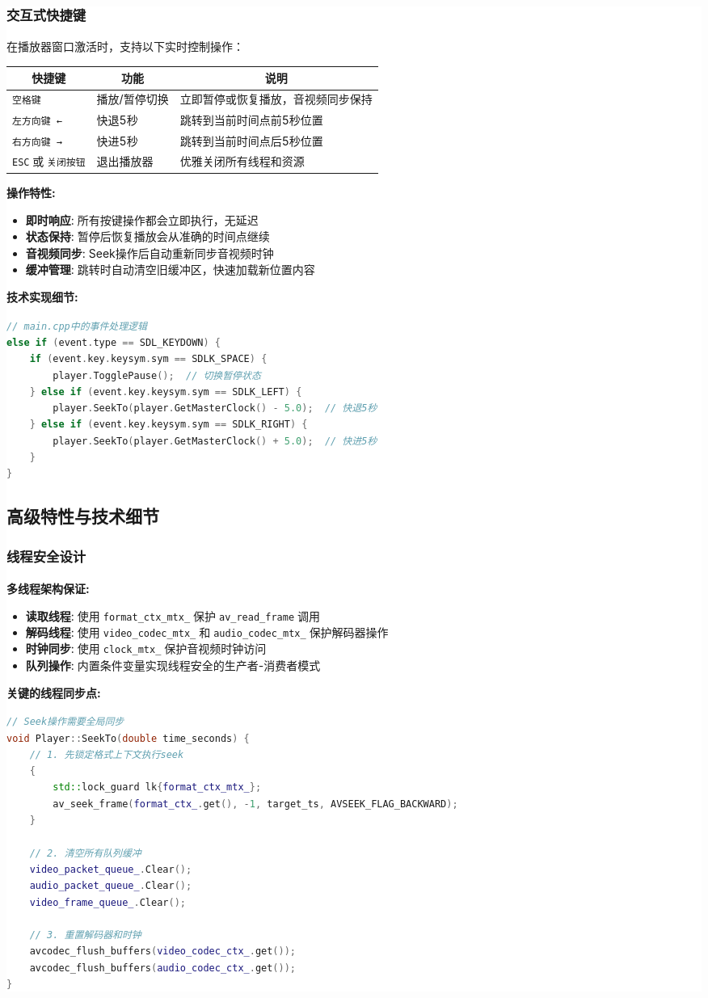 ### 交互式快捷键

在播放器窗口激活时，支持以下实时控制操作：

| 快捷键 | 功能 | 说明 |
|--------|------|------|
| `空格键` | 播放/暂停切换 | 立即暂停或恢复播放，音视频同步保持 |
| `左方向键 ←` | 快退5秒 | 跳转到当前时间点前5秒位置 |
| `右方向键 →` | 快进5秒 | 跳转到当前时间点后5秒位置 |
| `ESC` 或 `关闭按钮` | 退出播放器 | 优雅关闭所有线程和资源 |

**操作特性:**
- **即时响应**: 所有按键操作都会立即执行，无延迟
- **状态保持**: 暂停后恢复播放会从准确的时间点继续
- **音视频同步**: Seek操作后自动重新同步音视频时钟
- **缓冲管理**: 跳转时自动清空旧缓冲区，快速加载新位置内容

**技术实现细节:**
```cpp
// main.cpp中的事件处理逻辑
else if (event.type == SDL_KEYDOWN) {
    if (event.key.keysym.sym == SDLK_SPACE) {
        player.TogglePause();  // 切换暂停状态
    } else if (event.key.keysym.sym == SDLK_LEFT) {
        player.SeekTo(player.GetMasterClock() - 5.0);  // 快退5秒
    } else if (event.key.keysym.sym == SDLK_RIGHT) {
        player.SeekTo(player.GetMasterClock() + 5.0);  // 快进5秒
    }
}
```

## 高级特性与技术细节

### 线程安全设计

**多线程架构保证:**
- **读取线程**: 使用 `format_ctx_mtx_` 保护 `av_read_frame` 调用
- **解码线程**: 使用 `video_codec_mtx_` 和 `audio_codec_mtx_` 保护解码器操作
- **时钟同步**: 使用 `clock_mtx_` 保护音视频时钟访问
- **队列操作**: 内置条件变量实现线程安全的生产者-消费者模式

**关键的线程同步点:**
```cpp
// Seek操作需要全局同步
void Player::SeekTo(double time_seconds) {
    // 1. 先锁定格式上下文执行seek
    {
        std::lock_guard lk{format_ctx_mtx_};
        av_seek_frame(format_ctx_.get(), -1, target_ts, AVSEEK_FLAG_BACKWARD);
    }
    
    // 2. 清空所有队列缓冲
    video_packet_queue_.Clear();
    audio_packet_queue_.Clear();
    video_frame_queue_.Clear();
    
    // 3. 重置解码器和时钟
    avcodec_flush_buffers(video_codec_ctx_.get());
    avcodec_flush_buffers(audio_codec_ctx_.get());
}
```
